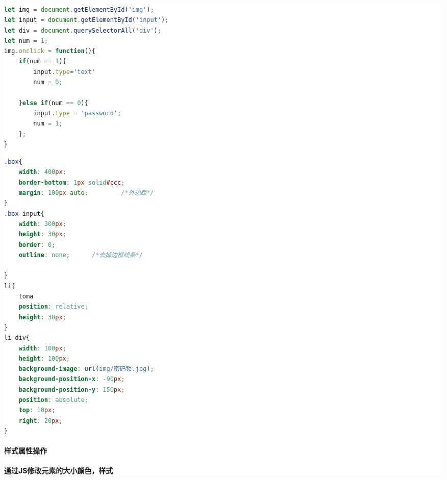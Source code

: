 ```js
let img = document.getElementById('img');
let input = document.getElementById('input');
let div = document.querySelectorAll('div');
let num = 1;
img.onclick = function(){
    if(num == 1){
        input.type='text'
        num = 0;

    }else if(num == 0){
        input.type = 'password';
        num = 1;
    };
}

```

```css
.box{
    width: 400px;
    border-bottom: 1px solid#ccc;
    margin: 100px auto;         /*外边距*/
}
.box input{
    width: 300px;
    height: 30px;
    border: 0;
    outline: none;      /*去掉边框线条*/

}
li{
    toma
    position: relative;
    height: 30px;
}
li div{
    width: 100px;
    height: 100px;
    background-image: url(img/密码锁.jpg);
    background-position-x: -90px;
    background-position-y: 150px;
    position: absolute;
    top: 10px;
    right: 20px;
}

```



#### 样式属性操作

**通过JS修改元素的大小颜色，样式**
